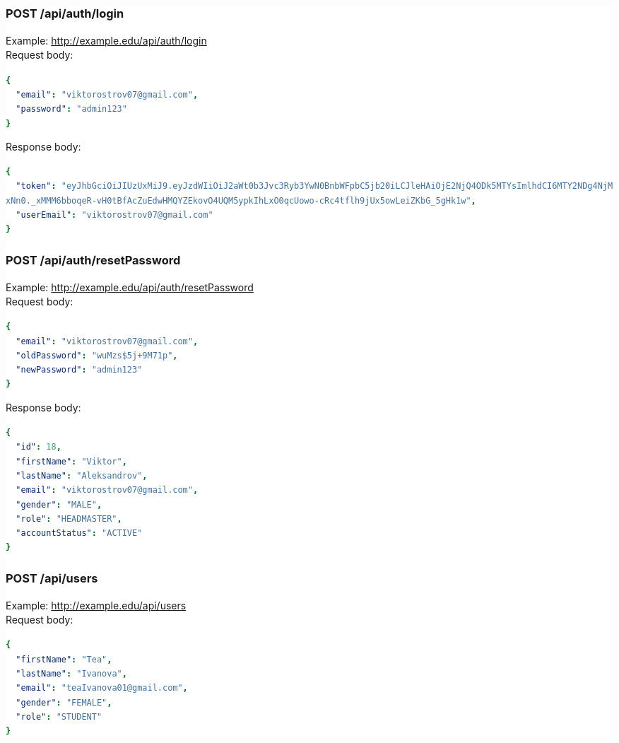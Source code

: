 ### POST /api/auth/login

Example: http://example.edu/api/auth/login <br/>
Request body:

```yaml
{
  "email": "viktorostrov07@gmail.com",
  "password": "admin123"
}
```

Response body:

```yaml
{
  "token": "eyJhbGciOiJIUzUxMiJ9.eyJzdWIiOiJ2aWt0b3Jvc3Ryb3YwN0BnbWFpbC5jb20iLCJleHAiOjE2NjQ4ODk5MTYsImlhdCI6MTY2NDg4NjMxNn0._xMMM6bboqeR-vH0tBfAcZuEdwHMQYZEkovO4UQM5ypkIhLxO0qcUowo-cRc4tflh9jUx5owLeiZKbG_5gHk1w",
  "userEmail": "viktorostrov07@gmail.com"
}
```

### POST /api/auth/resetPassword

Example: http://example.edu/api/auth/resetPassword <br/>
Request body:

```yaml
{
  "email": "viktorostrov07@gmail.com",
  "oldPassword": "wuMzs$5j+9M71p",
  "newPassword": "admin123"
}
```

Response body:

```yaml
{
  "id": 18,
  "firstName": "Viktor",
  "lastName": "Aleksandrov",
  "email": "viktorostrov07@gmail.com",
  "gender": "MALE",
  "role": "HEADMASTER",
  "accountStatus": "ACTIVE"
}
```

### POST /api/users

Example: http://example.edu/api/users <br/>
Request body:

```yaml
{
  "firstName": "Tea",
  "lastName": "Ivanova",
  "email": "teaIvanova01@gmail.com",
  "gender": "FEMALE",
  "role": "STUDENT"
}
```
